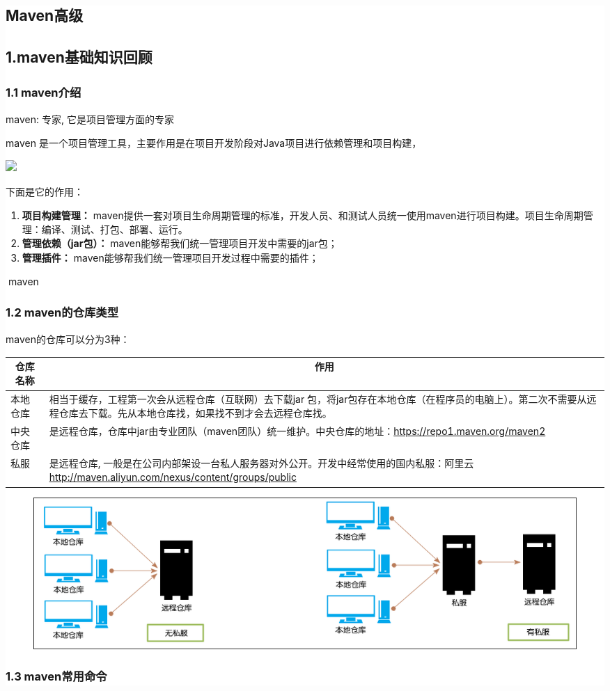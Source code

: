 
## Maven高级

## 1.maven基础知识回顾

### 1.1 maven介绍

maven: 专家, 它是项目管理方面的专家

maven 是一个项目管理工具，主要作用是在项目开发阶段对Java项目进行依赖管理和项目构建，

![](.\img\图片1.png)

下面是它的作用：

1. **项目构建管理：** maven提供一套对项目生命周期管理的标准，开发人员、和测试人员统一使用maven进行项目构建。项目生命周期管理：编译、测试、打包、部署、运行。
2. **管理依赖（jar包）：** maven能够帮我们统一管理项目开发中需要的jar包； 
3. **管理插件：** maven能够帮我们统一管理项目开发过程中需要的插件；



​         maven

### 1.2 maven的仓库类型

maven的仓库可以分为3种：

| 仓库名称 | **作用**                                                     |
| -------- | ------------------------------------------------------------ |
| 本地仓库 | 相当于缓存，工程第一次会从远程仓库（互联网）去下载jar 包，将jar包存在本地仓库（在程序员的电脑上）。第二次不需要从远程仓库去下载。先从本地仓库找，如果找不到才会去远程仓库找。 |
| 中央仓库 | 是远程仓库，仓库中jar由专业团队（maven团队）统一维护。中央仓库的地址：<https://repo1.maven.org/maven2> |
| 私服     | 是远程仓库, 一般是在公司内部架设一台私人服务器对外公开。开发中经常使用的国内私服：阿里云 http://maven.aliyun.com/nexus/content/groups/public |


<figure class="thumbnails">
    <img src="picture/maven/1536321846073.png" alt="Screenshot of coverpage" title="Cover page">
</figure>


### 1.3 maven常用命令

